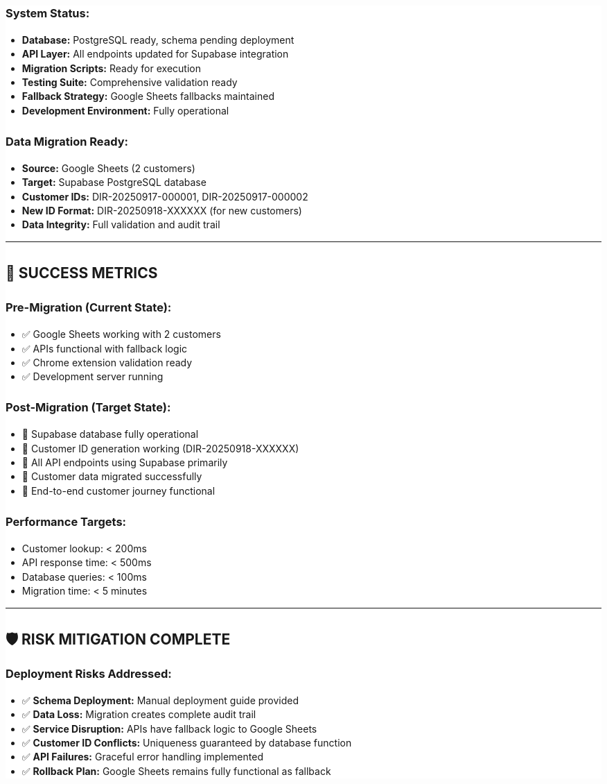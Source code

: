### System Status:
- **Database:** PostgreSQL ready, schema pending deployment
- **API Layer:** All endpoints updated for Supabase integration
- **Migration Scripts:** Ready for execution
- **Testing Suite:** Comprehensive validation ready
- **Fallback Strategy:** Google Sheets fallbacks maintained
- **Development Environment:** Fully operational

### Data Migration Ready:
- **Source:** Google Sheets (2 customers)
- **Target:** Supabase PostgreSQL database
- **Customer IDs:** DIR-20250917-000001, DIR-20250917-000002
- **New ID Format:** DIR-20250918-XXXXXX (for new customers)
- **Data Integrity:** Full validation and audit trail

---

## 🎯 SUCCESS METRICS

### Pre-Migration (Current State):
- ✅ Google Sheets working with 2 customers
- ✅ APIs functional with fallback logic
- ✅ Chrome extension validation ready
- ✅ Development server running

### Post-Migration (Target State):
- 🎯 Supabase database fully operational
- 🎯 Customer ID generation working (DIR-20250918-XXXXXX)
- 🎯 All API endpoints using Supabase primarily
- 🎯 Customer data migrated successfully
- 🎯 End-to-end customer journey functional

### Performance Targets:
- Customer lookup: < 200ms
- API response time: < 500ms
- Database queries: < 100ms
- Migration time: < 5 minutes

---

## 🛡️ RISK MITIGATION COMPLETE

### Deployment Risks Addressed:
- ✅ **Schema Deployment:** Manual deployment guide provided
- ✅ **Data Loss:** Migration creates complete audit trail
- ✅ **Service Disruption:** APIs have fallback logic to Google Sheets
- ✅ **Customer ID Conflicts:** Uniqueness guaranteed by database function
- ✅ **API Failures:** Graceful error handling implemented
- ✅ **Rollback Plan:** Google Sheets remains fully functional as fallback
